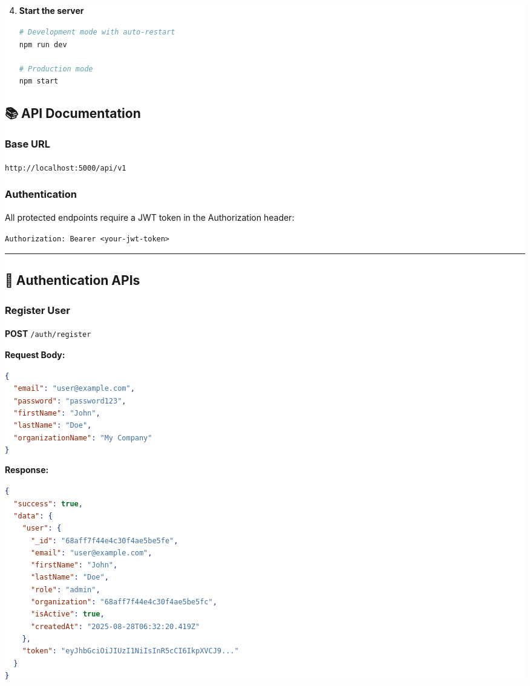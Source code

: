 4. **Start the server**
   ```bash
   # Development mode with auto-restart
   npm run dev
   
   # Production mode
   npm start
   ```

## 📚 API Documentation

### Base URL
```
http://localhost:5000/api/v1
```

### Authentication
All protected endpoints require a JWT token in the Authorization header:
```
Authorization: Bearer <your-jwt-token>
```

---

## 🔐 Authentication APIs

### Register User
**POST** `/auth/register`

**Request Body:**
```json
{
  "email": "user@example.com",
  "password": "password123",
  "firstName": "John",
  "lastName": "Doe",
  "organizationName": "My Company"
}
```

**Response:**
```json
{
  "success": true,
  "data": {
    "user": {
      "_id": "68aff7f44e4c30f4ae5be5fe",
      "email": "user@example.com",
      "firstName": "John",
      "lastName": "Doe",
      "role": "admin",
      "organization": "68aff7f44e4c30f4ae5be5fc",
      "isActive": true,
      "createdAt": "2025-08-28T06:32:20.419Z"
    },
    "token": "eyJhbGciOiJIUzI1NiIsInR5cCI6IkpXVCJ9..."
  }
}
```
